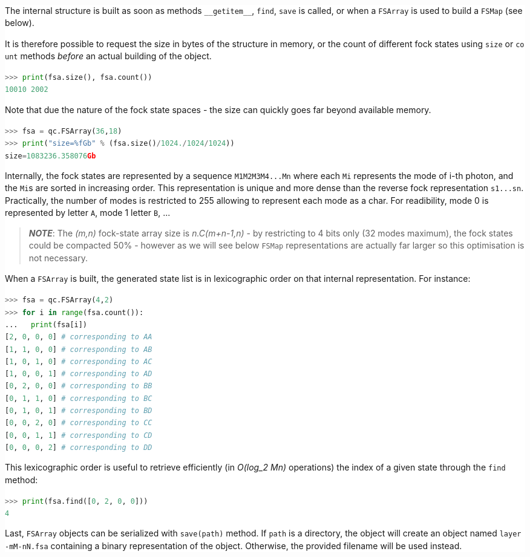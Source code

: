 The internal structure is built as soon as methods `__getitem__`, `find`, `save` is called, or when a `FSArray` is used to build a `FSMap` (see below).

It is therefore possible to request the size in bytes of the structure in memory, or the count of different fock states using `size` or `count` methods *before* an actual building of the object.

```python
>>> print(fsa.size(), fsa.count())
10010 2002
```

Note that due the nature of the fock state spaces - the size can quickly goes far beyond available memory.

```python
>>> fsa = qc.FSArray(36,18)
>>> print("size=%fGb" % (fsa.size()/1024./1024/1024))
size=1083236.358076Gb
```

Internally, the fock states are represented by a sequence `M1M2M3M4...Mn` where each `Mi` represents the mode of i-th photon, and the `Mi`s are sorted in increasing order. This representation is unique and more dense than the reverse fock representation `s1...sn`. 
Practically, the number of modes is restricted to 255 allowing to represent each mode as a char. For readibility, mode 0 is represented by letter `A`, mode 1 letter `B`, ...

> **_NOTE_**: The *(m,n)* fock-state array size is *n.C(m+n-1,n)* - by restricting to 4 bits only (32 modes maximum), the fock states could be compacted 50% - however as we will see below `FSMap` representations are actually far larger so this optimisation is not necessary. 

When a `FSArray` is built, the generated state list is in lexicographic order on that internal representation. For instance:

```python
>>> fsa = qc.FSArray(4,2)
>>> for i in range(fsa.count()):
...   print(fsa[i])
[2, 0, 0, 0] # corresponding to AA
[1, 1, 0, 0] # corresponding to AB
[1, 0, 1, 0] # corresponding to AC
[1, 0, 0, 1] # corresponding to AD
[0, 2, 0, 0] # corresponding to BB
[0, 1, 1, 0] # corresponding to BC
[0, 1, 0, 1] # corresponding to BD
[0, 0, 2, 0] # corresponding to CC
[0, 0, 1, 1] # corresponding to CD
[0, 0, 0, 2] # corresponding to DD
```

This lexicographic order is useful to retrieve efficiently (in *O(log_2 Mn)* operations) the index of a given state through the `find` method:

```python
>>> print(fsa.find([0, 2, 0, 0]))
4
```

Last, `FSArray` objects can be serialized with `save(path)` method. If `path` is a directory, the object will create an object named `layer-mM-nN.fsa` containing a binary representation of the object. Otherwise, the provided filename will be used instead.

